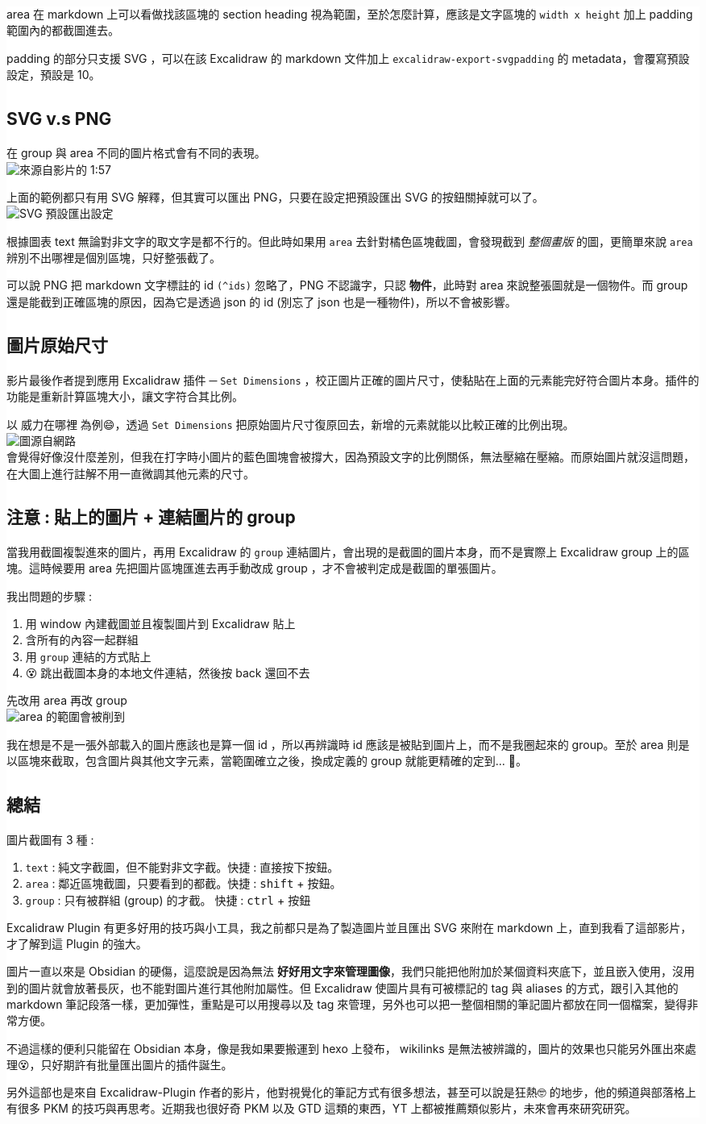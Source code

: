 area 在 markdown 上可以看做找該區塊的 section heading 視為範圍，至於怎麼計算，應該是文字區塊的 `width x height` 加上 padding 範圍內的都截圖進去。

padding 的部分只支援 SVG ，可以在該 Excalidraw   的 markdown 文件加上  `excalidraw-export-svgpadding` 的 metadata，會覆寫預設設定，預設是 10。

## SVG v.s PNG
在 group 與 area 不同的圖片格式會有不同的表現。  
![來源自影片的 1:57 ](https://i.imgur.com/1qYAhUj.png)

上面的範例都只有用 SVG 解釋，但其實可以匯出 PNG，只要在設定把預設匯出 SVG 的按鈕關掉就可以了。    
![SVG 預設匯出設定](https://i.imgur.com/N5auj8H.png)  

根據圖表 text 無論對非文字的取文字是都不行的。但此時如果用 `area` 去針對橘色區塊截圖，會發現截到 *整個畫版* 的圖，更簡單來說 `area` 辨別不出哪裡是個別區塊，只好整張截了。  

可以說 PNG 把 markdown 文字標註的 id  `(^ids)` 忽略了，PNG 不認識字，只認 **物件**，此時對 area 來說整張圖就是一個物件。而 group 還是能截到正確區塊的原因，因為它是透過 json 的 id (別忘了 json 也是一種物件)，所以不會被影響。

## 圖片原始尺寸
影片最後作者提到應用 Excalidraw 插件 ─ `Set Dimensions` ，校正圖片正確的圖片尺寸，使黏貼在上面的元素能完好符合圖片本身。插件的功能是重新計算區塊大小，讓文字符合其比例。

以 威力在哪裡 為例😄，透過 `Set Dimensions` 把原始圖片尺寸復原回去，新增的元素就能以比較正確的比例出現。  
![圖源自網路](https://i.imgur.com/krH1Hcy.png)  
會覺得好像沒什麼差別，但我在打字時小圖片的藍色圖塊會被撐大，因為預設文字的比例關係，無法壓縮在壓縮。而原始圖片就沒這問題，在大圖上進行註解不用一直微調其他元素的尺寸。

## 注意 : 貼上的圖片 + 連結圖片的 group 
當我用截圖複製進來的圖片，再用 Excalidraw 的 `group` 連結圖片，會出現的是截圖的圖片本身，而不是實際上 Excalidraw group 上的區塊。這時候要用 area 先把圖片區塊匯進去再手動改成 group ，才不會被判定成是截圖的單張圖片。

我出問題的步驟 : 
1. 用 window 內建截圖並且複製圖片到 Excalidraw  貼上
2. 含所有的內容一起群組
3. 用 `group` 連結的方式貼上
4. 😵 跳出截圖本身的本地文件連結，然後按 back 還回不去

先改用 area 再改 group   
![area 的範圍會被削到](https://i.imgur.com/x83ulO7.png)  

我在想是不是一張外部載入的圖片應該也是算一個 id ，所以再辨識時 id 應該是被貼到圖片上，而不是我圈起來的 group。至於 area 則是以區塊來截取，包含圖片與其他文字元素，當範圍確立之後，換成定義的 group 就能更精確的定到... 🤔。

## 總結
圖片截圖有 3 種 : 
1. `text` : 純文字截圖，但不能對非文字截。快捷 : 直接按下按鈕。
2. `area` : 鄰近區塊截圖，只要看到的都截。快捷 :  <kbd>shift</kbd> + 按鈕。
3. `group` :  只有被群組 (group) 的才截。 快捷 : <kbd>ctrl</kbd> + 按鈕

Excalidraw Plugin 有更多好用的技巧與小工具，我之前都只是為了製造圖片並且匯出 SVG 來附在 markdown 上，直到我看了這部影片，才了解到這 Plugin 的強大。

圖片一直以來是 Obsidian 的硬傷，這麼說是因為無法 **好好用文字來管理圖像**，我們只能把他附加於某個資料夾底下，並且嵌入使用，沒用到的圖片就會放著長灰，也不能對圖片進行其他附加屬性。但 Excalidraw  使圖片具有可被標記的 tag 與 aliases 的方式，跟引入其他的 markdown 筆記段落一樣，更加彈性，重點是可以用搜尋以及 tag 來管理，另外也可以把一整個相關的筆記圖片都放在同一個檔案，變得非常方便。 

不過這樣的便利只能留在 Obsidian 本身，像是我如果要搬運到 hexo 上發布， wikilinks 是無法被辨識的，圖片的效果也只能另外匯出來處理😵，只好期許有批量匯出圖片的插件誕生。

另外這部也是來自 Excalidraw-Plugin 作者的影片，他對視覺化的筆記方式有很多想法，甚至可以說是狂熱🤓 的地步，他的頻道與部落格上有很多 PKM 的技巧與再思考。近期我也很好奇 PKM 以及 GTD 這類的東西，YT 上都被推薦類似影片，未來會再來研究研究。